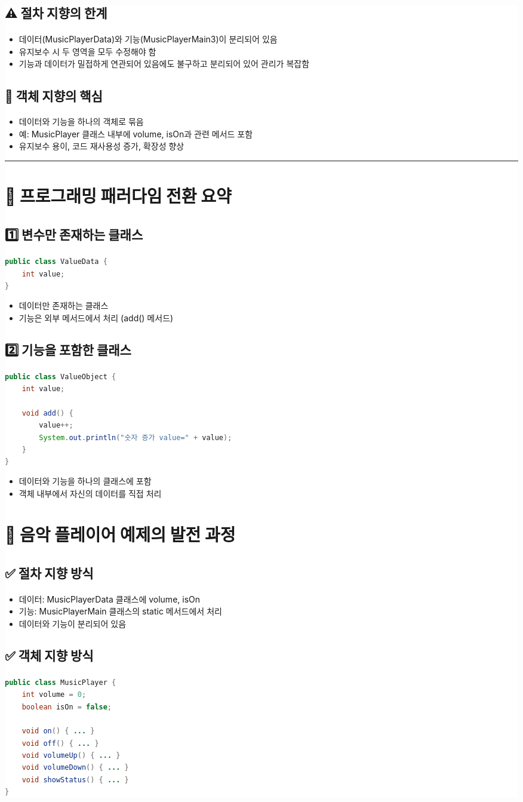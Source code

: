 ## ⚠️ 절차 지향의 한계
- 데이터(MusicPlayerData)와 기능(MusicPlayerMain3)이 분리되어 있음
- 유지보수 시 두 영역을 모두 수정해야 함
- 기능과 데이터가 밀접하게 연관되어 있음에도 불구하고 분리되어 있어 관리가 복잡함

## 🧠 객체 지향의 핵심
- 데이터와 기능을 하나의 객체로 묶음
- 예: MusicPlayer 클래스 내부에 volume, isOn과 관련 메서드 포함
- 유지보수 용이, 코드 재사용성 증가, 확장성 향상

----


# 🧭 프로그래밍 패러다임 전환 요약
## 1️⃣ 변수만 존재하는 클래스
```java
public class ValueData {
    int value;
}
```

- 데이터만 존재하는 클래스
- 기능은 외부 메서드에서 처리 (add() 메서드)


## 2️⃣ 기능을 포함한 클래스
```java
public class ValueObject {
    int value;

    void add() {
        value++;
        System.out.println("숫자 증가 value=" + value);
    }
}
```

- 데이터와 기능을 하나의 클래스에 포함
- 객체 내부에서 자신의 데이터를 직접 처리

# 🎵 음악 플레이어 예제의 발전 과정
## ✅ 절차 지향 방식
- 데이터: MusicPlayerData 클래스에 volume, isOn
- 기능: MusicPlayerMain 클래스의 static 메서드에서 처리
- 데이터와 기능이 분리되어 있음
## ✅ 객체 지향 방식
```java
public class MusicPlayer {
    int volume = 0;
    boolean isOn = false;

    void on() { ... }
    void off() { ... }
    void volumeUp() { ... }
    void volumeDown() { ... }
    void showStatus() { ... }
}
```

